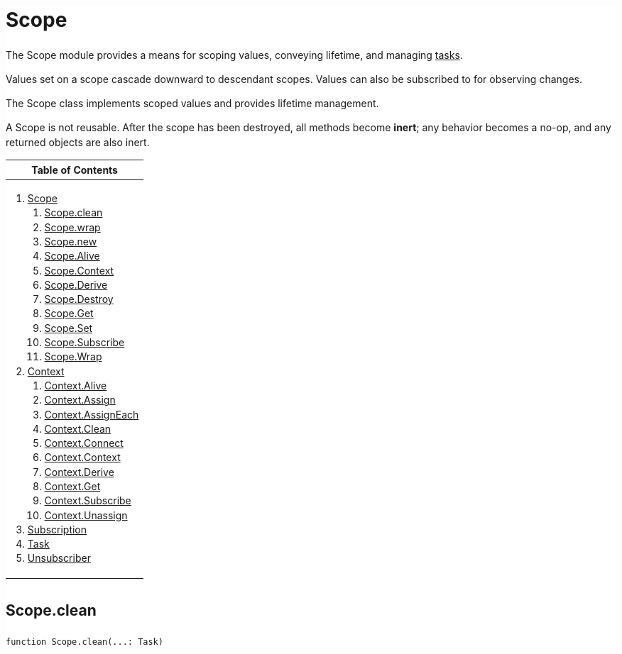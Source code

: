 # Scope
[Scope]: #scope

The Scope module provides a means for scoping values, conveying
lifetime, and managing [tasks][Task].

Values set on a scope cascade downward to descendant scopes. Values can also
be subscribed to for observing changes.

The Scope class implements scoped values and provides lifetime management.

A Scope is not reusable. After the scope has been destroyed, all methods
become **inert**; any behavior becomes a no-op, and any returned objects are
also inert.

<table>
<thead><tr><th>Table of Contents</th></tr></thead>
<tbody><tr><td>

1. [Scope][Scope]
	1. [Scope.clean][Scope.clean]
	2. [Scope.wrap][Scope.wrap]
	3. [Scope.new][Scope.new]
	4. [Scope.Alive][Scope.Alive]
	5. [Scope.Context][Scope.Context]
	6. [Scope.Derive][Scope.Derive]
	7. [Scope.Destroy][Scope.Destroy]
	8. [Scope.Get][Scope.Get]
	9. [Scope.Set][Scope.Set]
	10. [Scope.Subscribe][Scope.Subscribe]
	11. [Scope.Wrap][Scope.Wrap]
2. [Context][Context]
	1. [Context.Alive][Context.Alive]
	2. [Context.Assign][Context.Assign]
	3. [Context.AssignEach][Context.AssignEach]
	4. [Context.Clean][Context.Clean]
	5. [Context.Connect][Context.Connect]
	6. [Context.Context][Context.Context]
	7. [Context.Derive][Context.Derive]
	8. [Context.Get][Context.Get]
	9. [Context.Subscribe][Context.Subscribe]
	10. [Context.Unassign][Context.Unassign]
3. [Subscription][Subscription]
4. [Task][Task]
5. [Unsubscriber][Unsubscriber]

</td></tr></tbody>
</table>

## Scope.clean
[Scope.clean]: #scopeclean
```
function Scope.clean(...: Task)
```


[Scope.wrap]: #scopewrap
[Scope.new]: #scopenew
[Scope.Alive]: #scopealive
[Scope.Context]: #scopecontext
[Scope.Derive]: #scopederive
[Scope.Destroy]: #scopedestroy
[Scope.Get]: #scopeget
[Scope.Set]: #scopeset
[Scope.Subscribe]: #scopesubscribe
[Scope.Wrap]: #scopewrap
[Context]: #context
[Context.Alive]: #contextalive
[Context.Assign]: #contextassign
[Context.AssignEach]: #contextassigneach
[Context.Clean]: #contextclean
[Context.Connect]: #contextconnect
[Context.Context]: #contextcontext
[Context.Derive]: #contextderive
[Context.Get]: #contextget
[Context.Subscribe]: #contextsubscribe
[Context.Unassign]: #contextunassign
[Subscription]: #subscription
[Task]: #task
[Unsubscriber]: #unsubscriber